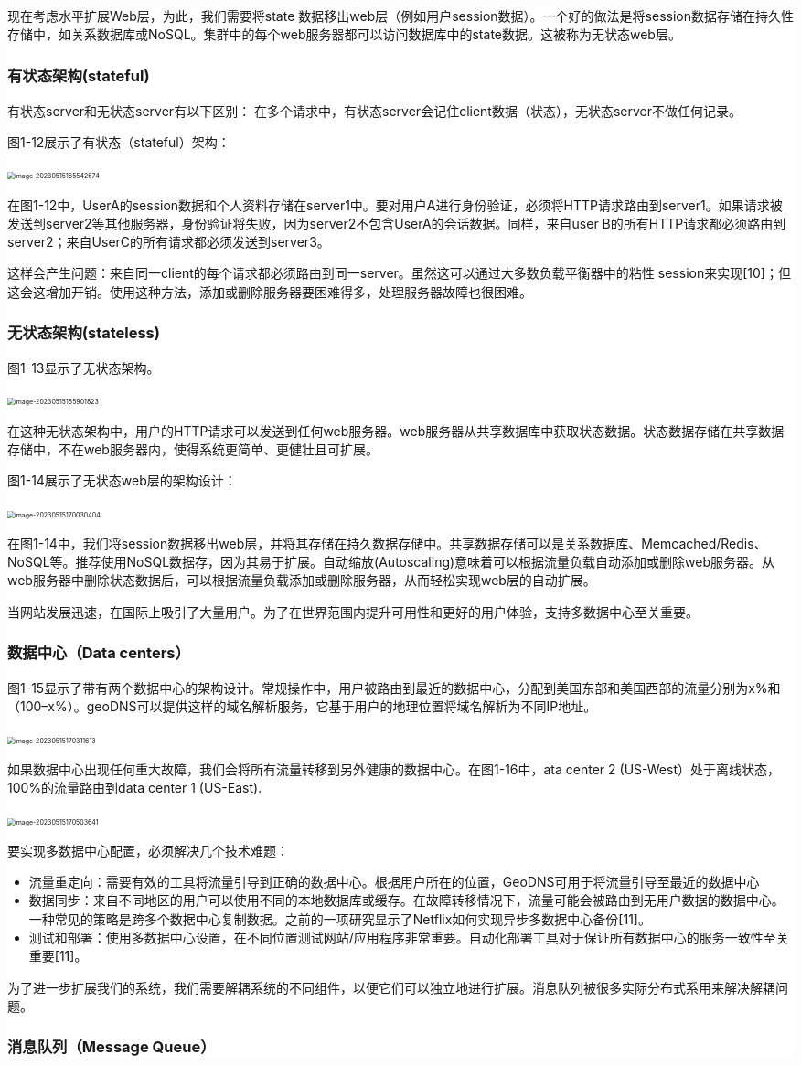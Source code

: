 现在考虑水平扩展Web层，为此，我们需要将state 数据移出web层（例如用户session数据）。一个好的做法是将session数据存储在持久性存储中，如关系数据库或NoSQL。集群中的每个web服务器都可以访问数据库中的state数据。这被称为无状态web层。

### **有状态架构(stateful)**

有状态server和无状态server有以下区别： 在多个请求中，有状态server会记住client数据（状态），无状态server不做任何记录。

图1-12展示了有状态（stateful）架构：

<img src="https://cdn.jsdelivr.net/gh/LiuIos/picBed@master/image-20230515165542674.png" alt="image-20230515165542674" style="zoom:50%;" />

在图1-12中，UserA的session数据和个人资料存储在server1中。要对用户A进行身份验证，必须将HTTP请求路由到server1。如果请求被发送到server2等其他服务器，身份验证将失败，因为server2不包含UserA的会话数据。同样，来自user B的所有HTTP请求都必须路由到server2；来自UserC的所有请求都必须发送到server3。

这样会产生问题：来自同一client的每个请求都必须路由到同一server。虽然这可以通过大多数负载平衡器中的粘性 session来实现[10]；但这会这增加开销。使用这种方法，添加或删除服务器要困难得多，处理服务器故障也很困难。

### **无状态架构(stateless)**

图1-13显示了无状态架构。

<img src="https://cdn.jsdelivr.net/gh/LiuIos/picBed@master/image-20230515165901823.png" alt="image-20230515165901823" style="zoom:50%;" />

在这种无状态架构中，用户的HTTP请求可以发送到任何web服务器。web服务器从共享数据库中获取状态数据。状态数据存储在共享数据存储中，不在web服务器内，使得系统更简单、更健壮且可扩展。

图1-14展示了无状态web层的架构设计：

<img src="https://cdn.jsdelivr.net/gh/LiuIos/picBed@master/image-20230515170030404.png" alt="image-20230515170030404" style="zoom:50%;" />

在图1-14中，我们将session数据移出web层，并将其存储在持久数据存储中。共享数据存储可以是关系数据库、Memcached/Redis、NoSQL等。推荐使用NoSQL数据存，因为其易于扩展。自动缩放(Autoscaling)意味着可以根据流量负载自动添加或删除web服务器。从web服务器中删除状态数据后，可以根据流量负载添加或删除服务器，从而轻松实现web层的自动扩展。

当网站发展迅速，在国际上吸引了大量用户。为了在世界范围内提升可用性和更好的用户体验，支持多数据中心至关重要。

### **数据中心（Data centers）**

图1-15显示了带有两个数据中心的架构设计。常规操作中，用户被路由到最近的数据中心，分配到美国东部和美国西部的流量分别为x%和（100–x%）。geoDNS可以提供这样的域名解析服务，它基于用户的地理位置将域名解析为不同IP地址。

<img src="https://cdn.jsdelivr.net/gh/LiuIos/picBed@master/image-20230515170311613.png" alt="image-20230515170311613" style="zoom:50%;" />

如果数据中心出现任何重大故障，我们会将所有流量转移到另外健康的数据中心。在图1-16中，ata center 2 (US-West）处于离线状态，100%的流量路由到data center 1 (US-East).

<img src="https://cdn.jsdelivr.net/gh/LiuIos/picBed@master/image-20230515170503641.png" alt="image-20230515170503641" style="zoom:50%;" />

要实现多数据中心配置，必须解决几个技术难题：

- 流量重定向：需要有效的工具将流量引导到正确的数据中心。根据用户所在的位置，GeoDNS可用于将流量引导至最近的数据中心
- 数据同步：来自不同地区的用户可以使用不同的本地数据库或缓存。在故障转移情况下，流量可能会被路由到无用户数据的数据中心。一种常见的策略是跨多个数据中心复制数据。之前的一项研究显示了Netflix如何实现异步多数据中心备份[11]。
- 测试和部署：使用多数据中心设置，在不同位置测试网站/应用程序非常重要。自动化部署工具对于保证所有数据中心的服务一致性至关重要[11]。

为了进一步扩展我们的系统，我们需要解耦系统的不同组件，以便它们可以独立地进行扩展。消息队列被很多实际分布式系用来解决解耦问题。

### **消息队列（Message Queue）**
